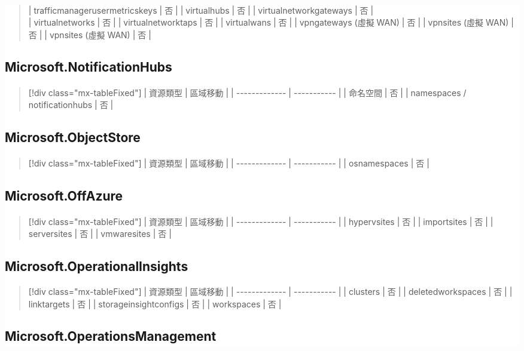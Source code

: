 > | trafficmanagerusermetricskeys | 否 |
> | virtualhubs | 否 | 
> | virtualnetworkgateways |  否 |  
> | virtualnetworks |  否 | 
> | virtualnetworktaps | 否 | 
> | virtualwans | 否 | 
> | vpngateways (虛擬 WAN) | 否 | 
> | vpnsites (虛擬 WAN) | 否 | 
> | vpnsites (虛擬 WAN) | 否 |


## <a name="microsoftnotificationhubs"></a>Microsoft.NotificationHubs

> [!div class="mx-tableFixed"]
> | 資源類型 | 區域移動 | 
> | ------------- | ----------- |
> | 命名空間 |  否 | 
> | namespaces / notificationhubs |  否 |  

## <a name="microsoftobjectstore"></a>Microsoft.ObjectStore

> [!div class="mx-tableFixed"]
> | 資源類型 | 區域移動 | 
> | ------------- | ----------- | 
> | osnamespaces | 否 | 

## <a name="microsoftoffazure"></a>Microsoft.OffAzure

> [!div class="mx-tableFixed"]
> | 資源類型 | 區域移動 | 
> | ------------- | ----------- | 
> | hypervsites | 否 | 
> | importsites | 否 | 
> | serversites | 否 | 
> | vmwaresites | 否 | 

## <a name="microsoftoperationalinsights"></a>Microsoft.OperationalInsights

> [!div class="mx-tableFixed"]
> | 資源類型 | 區域移動 | 
> | ------------- | ----------- |
> | clusters | 否 | 
> | deletedworkspaces | 否 | 
> | linktargets | 否 | 
> | storageinsightconfigs | 否 |
> | workspaces | 否 |



## <a name="microsoftoperationsmanagement"></a>Microsoft.OperationsManagement
